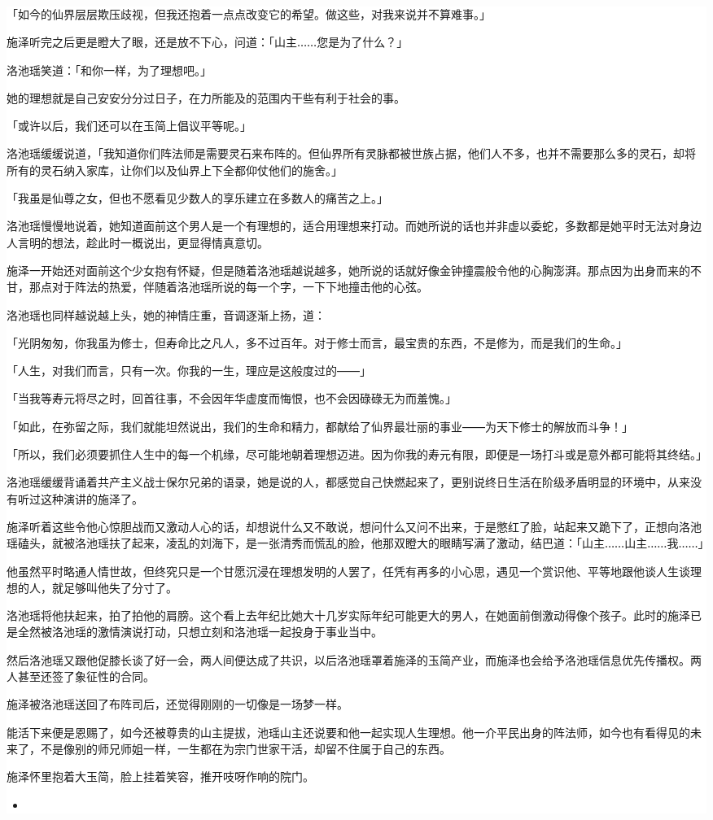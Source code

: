 「如今的仙界层层欺压歧视，但我还抱着一点点改变它的希望。做这些，对我来说并不算难事。」


施泽听完之后更是瞪大了眼，还是放不下心，问道：「山主……您是为了什么？」


洛池瑶笑道：「和你一样，为了理想吧。」


她的理想就是自己安安分分过日子，在力所能及的范围内干些有利于社会的事。


「或许以后，我们还可以在玉简上倡议平等呢。」


洛池瑶缓缓说道，「我知道你们阵法师是需要灵石来布阵的。但仙界所有灵脉都被世族占据，他们人不多，也并不需要那么多的灵石，却将所有的灵石纳入家库，让你们以及仙界上下全都仰仗他们的施舍。」


「我虽是仙尊之女，但也不愿看见少数人的享乐建立在多数人的痛苦之上。」


洛池瑶慢慢地说着，她知道面前这个男人是一个有理想的，适合用理想来打动。而她所说的话也并非虚以委蛇，多数都是她平时无法对身边人言明的想法，趁此时一概说出，更显得情真意切。


施泽一开始还对面前这个少女抱有怀疑，但是随着洛池瑶越说越多，她所说的话就好像金钟撞震般令他的心胸澎湃。那点因为出身而来的不甘，那点对于阵法的热爱，伴随着洛池瑶所说的每一个字，一下下地撞击他的心弦。


洛池瑶也同样越说越上头，她的神情庄重，音调逐渐上扬，道：


「光阴匆匆，你我虽为修士，但寿命比之凡人，多不过百年。对于修士而言，最宝贵的东西，不是修为，而是我们的生命。」


「人生，对我们而言，只有一次。你我的一生，理应是这般度过的——」


「当我等寿元将尽之时，回首往事，不会因年华虚度而悔恨，也不会因碌碌无为而羞愧。」


「如此，在弥留之际，我们就能坦然说出，我们的生命和精力，都献给了仙界最壮丽的事业——为天下修士的解放而斗争！」


「所以，我们必须要抓住人生中的每一个机缘，尽可能地朝着理想迈进。因为你我的寿元有限，即便是一场打斗或是意外都可能将其终结。」


洛池瑶缓缓背诵着共产主义战士保尔兄弟的语录，她是说的人，都感觉自己快燃起来了，更别说终日生活在阶级矛盾明显的环境中，从来没有听过这种演讲的施泽了。


施泽听着这些令他心惊胆战而又激动人心的话，却想说什么又不敢说，想问什么又问不出来，于是憋红了脸，站起来又跪下了，正想向洛池瑶磕头，就被洛池瑶扶了起来，凌乱的刘海下，是一张清秀而慌乱的脸，他那双瞪大的眼睛写满了激动，结巴道：「山主……山主……我……」


他虽然平时略通人情世故，但终究只是一个甘愿沉浸在理想发明的人罢了，任凭有再多的小心思，遇见一个赏识他、平等地跟他谈人生谈理想的人，就足够叫他失了分寸了。


洛池瑶将他扶起来，拍了拍他的肩膀。这个看上去年纪比她大十几岁实际年纪可能更大的男人，在她面前倒激动得像个孩子。此时的施泽已是全然被洛池瑶的激情演说打动，只想立刻和洛池瑶一起投身于事业当中。


然后洛池瑶又跟他促膝长谈了好一会，两人间便达成了共识，以后洛池瑶罩着施泽的玉简产业，而施泽也会给予洛池瑶信息优先传播权。两人甚至还签了象征性的合同。


施泽被洛池瑶送回了布阵司后，还觉得刚刚的一切像是一场梦一样。


能活下来便是恩赐了，如今还被尊贵的山主提拔，池瑶山主还说要和他一起实现人生理想。他一介平民出身的阵法师，如今也有看得见的未来了，不是像别的师兄师姐一样，一生都在为宗门世家干活，却留不住属于自己的东西。


施泽怀里抱着大玉简，脸上挂着笑容，推开吱呀作响的院门。


-
